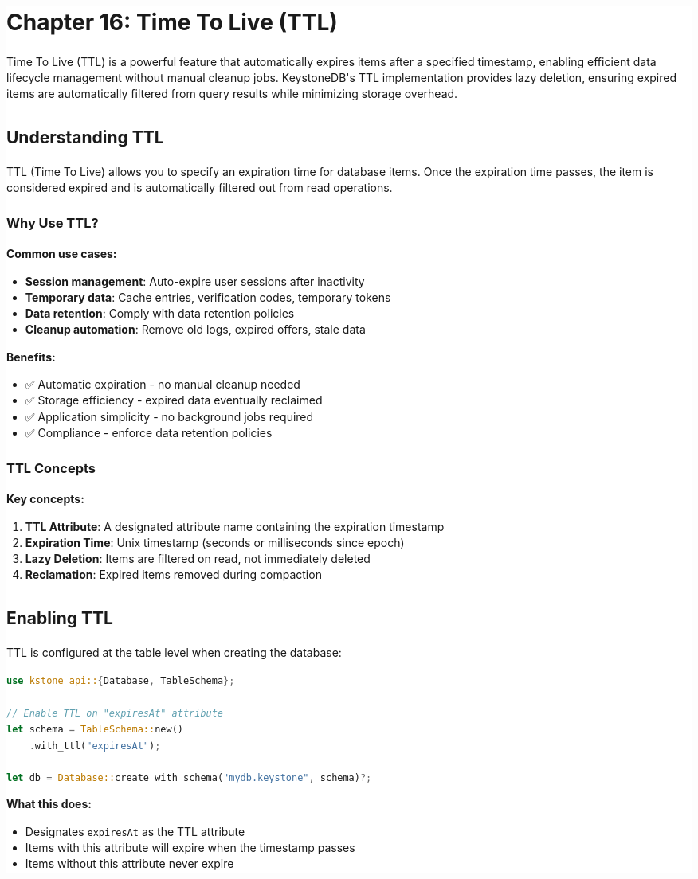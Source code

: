# Chapter 16: Time To Live (TTL)

Time To Live (TTL) is a powerful feature that automatically expires items after a specified timestamp, enabling efficient data lifecycle management without manual cleanup jobs. KeystoneDB's TTL implementation provides lazy deletion, ensuring expired items are automatically filtered from query results while minimizing storage overhead.

## Understanding TTL

TTL (Time To Live) allows you to specify an expiration time for database items. Once the expiration time passes, the item is considered expired and is automatically filtered out from read operations.

### Why Use TTL?

**Common use cases:**
- **Session management**: Auto-expire user sessions after inactivity
- **Temporary data**: Cache entries, verification codes, temporary tokens
- **Data retention**: Comply with data retention policies
- **Cleanup automation**: Remove old logs, expired offers, stale data

**Benefits:**
- ✅ Automatic expiration - no manual cleanup needed
- ✅ Storage efficiency - expired data eventually reclaimed
- ✅ Application simplicity - no background jobs required
- ✅ Compliance - enforce data retention policies

### TTL Concepts

**Key concepts:**
1. **TTL Attribute**: A designated attribute name containing the expiration timestamp
2. **Expiration Time**: Unix timestamp (seconds or milliseconds since epoch)
3. **Lazy Deletion**: Items are filtered on read, not immediately deleted
4. **Reclamation**: Expired items removed during compaction

## Enabling TTL

TTL is configured at the table level when creating the database:

```rust
use kstone_api::{Database, TableSchema};

// Enable TTL on "expiresAt" attribute
let schema = TableSchema::new()
    .with_ttl("expiresAt");

let db = Database::create_with_schema("mydb.keystone", schema)?;
```

**What this does:**
- Designates `expiresAt` as the TTL attribute
- Items with this attribute will expire when the timestamp passes
- Items without this attribute never expire

